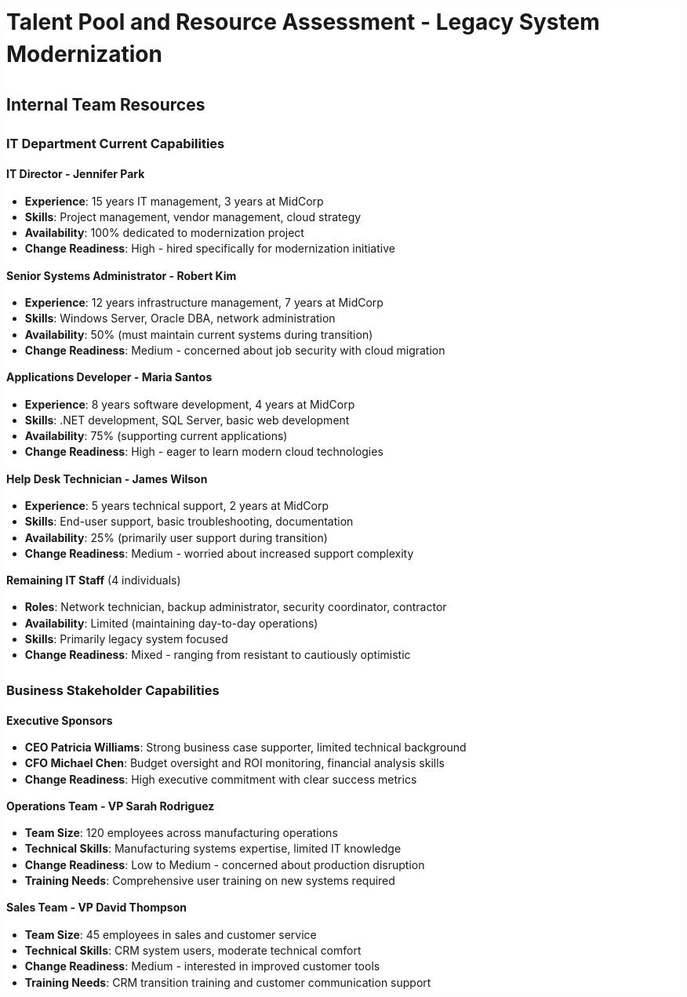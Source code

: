 # Talent Pool and Resource Assessment - Legacy System Modernization

## Internal Team Resources

### IT Department Current Capabilities

**IT Director - Jennifer Park**
- **Experience**: 15 years IT management, 3 years at MidCorp
- **Skills**: Project management, vendor management, cloud strategy
- **Availability**: 100% dedicated to modernization project
- **Change Readiness**: High - hired specifically for modernization initiative

**Senior Systems Administrator - Robert Kim**
- **Experience**: 12 years infrastructure management, 7 years at MidCorp
- **Skills**: Windows Server, Oracle DBA, network administration
- **Availability**: 50% (must maintain current systems during transition)
- **Change Readiness**: Medium - concerned about job security with cloud migration

**Applications Developer - Maria Santos**
- **Experience**: 8 years software development, 4 years at MidCorp
- **Skills**: .NET development, SQL Server, basic web development
- **Availability**: 75% (supporting current applications)
- **Change Readiness**: High - eager to learn modern cloud technologies

**Help Desk Technician - James Wilson**
- **Experience**: 5 years technical support, 2 years at MidCorp
- **Skills**: End-user support, basic troubleshooting, documentation
- **Availability**: 25% (primarily user support during transition)
- **Change Readiness**: Medium - worried about increased support complexity

**Remaining IT Staff** (4 individuals)
- **Roles**: Network technician, backup administrator, security coordinator, contractor
- **Availability**: Limited (maintaining day-to-day operations)
- **Skills**: Primarily legacy system focused
- **Change Readiness**: Mixed - ranging from resistant to cautiously optimistic

### Business Stakeholder Capabilities

**Executive Sponsors**
- **CEO Patricia Williams**: Strong business case supporter, limited technical background
- **CFO Michael Chen**: Budget oversight and ROI monitoring, financial analysis skills
- **Change Readiness**: High executive commitment with clear success metrics

**Operations Team - VP Sarah Rodriguez**
- **Team Size**: 120 employees across manufacturing operations
- **Technical Skills**: Manufacturing systems expertise, limited IT knowledge
- **Change Readiness**: Low to Medium - concerned about production disruption
- **Training Needs**: Comprehensive user training on new systems required

**Sales Team - VP David Thompson**
- **Team Size**: 45 employees in sales and customer service
- **Technical Skills**: CRM system users, moderate technical comfort
- **Change Readiness**: Medium - interested in improved customer tools
- **Training Needs**: CRM transition training and customer communication support
